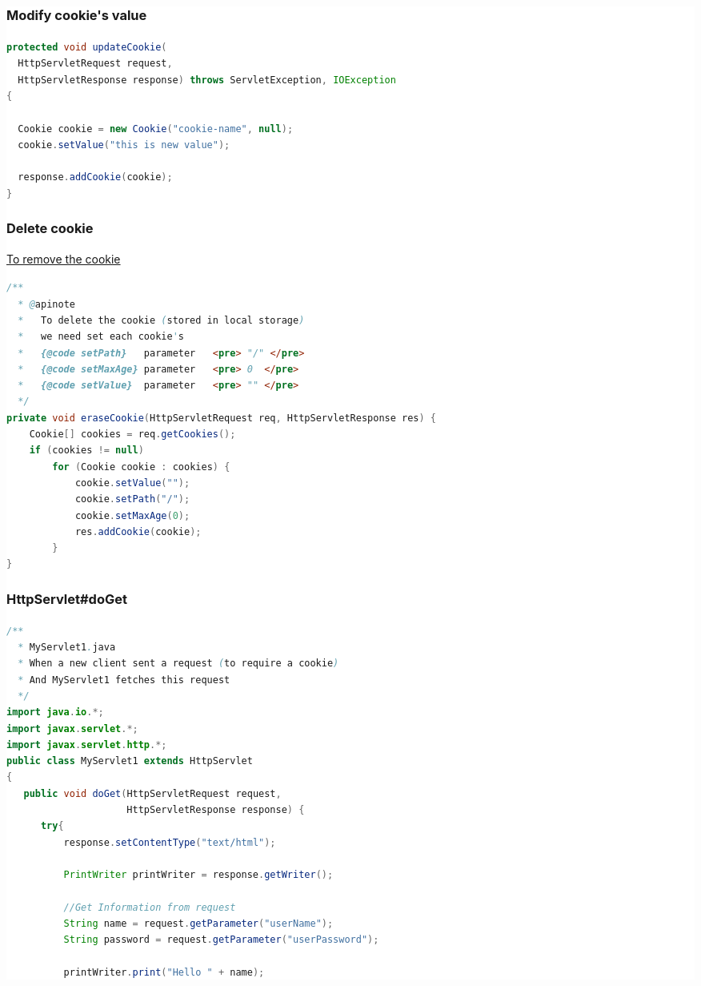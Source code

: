 ### Modify cookie's value

```java
protected void updateCookie(
  HttpServletRequest request, 
  HttpServletResponse response) throws ServletException, IOException 
{
  
  Cookie cookie = new Cookie("cookie-name", null);
  cookie.setValue("this is new value");

  response.addCookie(cookie);
}
```

### Delete cookie

[To remove the cookie](https://stackoverflow.com/questions/890935/how-do-you-remove-a-cookie-in-a-java-servlet)   

```java
/**
  * @apinote
  *   To delete the cookie (stored in local storage) 
  *   we need set each cookie's 
  *   {@code setPath}   parameter   <pre> "/" </pre>
  *   {@code setMaxAge} parameter   <pre> 0  </pre>
  *   {@code setValue}  parameter   <pre> "" </pre> 
  */
private void eraseCookie(HttpServletRequest req, HttpServletResponse res) {
    Cookie[] cookies = req.getCookies();
    if (cookies != null)
        for (Cookie cookie : cookies) {
            cookie.setValue("");
            cookie.setPath("/");
            cookie.setMaxAge(0);
            res.addCookie(cookie);
        }
}
```

### HttpServlet#doGet
```java 
/**
  * MyServlet1.java
  * When a new client sent a request (to require a cookie)
  * And MyServlet1 fetches this request
  */
import java.io.*;
import javax.servlet.*;
import javax.servlet.http.*;
public class MyServlet1 extends HttpServlet 
{
   public void doGet(HttpServletRequest request,
                     HttpServletResponse response) {
      try{
          response.setContentType("text/html");
          
          PrintWriter printWriter = response.getWriter();

          //Get Information from request 
          String name = request.getParameter("userName");
          String password = request.getParameter("userPassword");
          
          printWriter.print("Hello " + name);
```